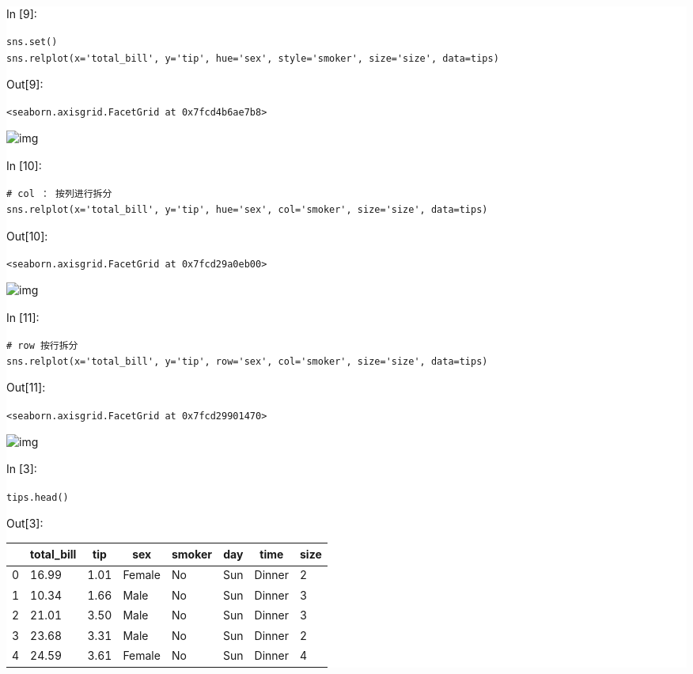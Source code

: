 In [9]:

```
sns.set()
sns.relplot(x='total_bill', y='tip', hue='sex', style='smoker', size='size', data=tips)
```

Out[9]:

```
<seaborn.axisgrid.FacetGrid at 0x7fcd4b6ae7b8>
```

![img](https://cdn.kesci.com/rt_upload/BF936686B7E2407981816965AD3E49DD/q0u6gdzbb0.png) 

In [10]:

```
# col ： 按列进行拆分
sns.relplot(x='total_bill', y='tip', hue='sex', col='smoker', size='size', data=tips)
```

Out[10]:

```
<seaborn.axisgrid.FacetGrid at 0x7fcd29a0eb00>
```

![img](https://cdn.kesci.com/rt_upload/9E0F2D1C5D404645A4B467560A63A411/q0u7wodpun.png) 

In [11]:

```
# row 按行拆分
sns.relplot(x='total_bill', y='tip', row='sex', col='smoker', size='size', data=tips)
```

Out[11]:

```
<seaborn.axisgrid.FacetGrid at 0x7fcd29901470>
```

![img](https://cdn.kesci.com/rt_upload/25B7E22E0C294FE39D69585CD4E0766A/q0u82mai6g.png) 

In [3]:

```
tips.head()
```

Out[3]:

|      | total_bill | tip  | sex    | smoker | day  | time   | size |
| ---- | ---------- | ---- | ------ | ------ | ---- | ------ | ---- |
| 0    | 16.99      | 1.01 | Female | No     | Sun  | Dinner | 2    |
| 1    | 10.34      | 1.66 | Male   | No     | Sun  | Dinner | 3    |
| 2    | 21.01      | 3.50 | Male   | No     | Sun  | Dinner | 3    |
| 3    | 23.68      | 3.31 | Male   | No     | Sun  | Dinner | 2    |
| 4    | 24.59      | 3.61 | Female | No     | Sun  | Dinner | 4    |

